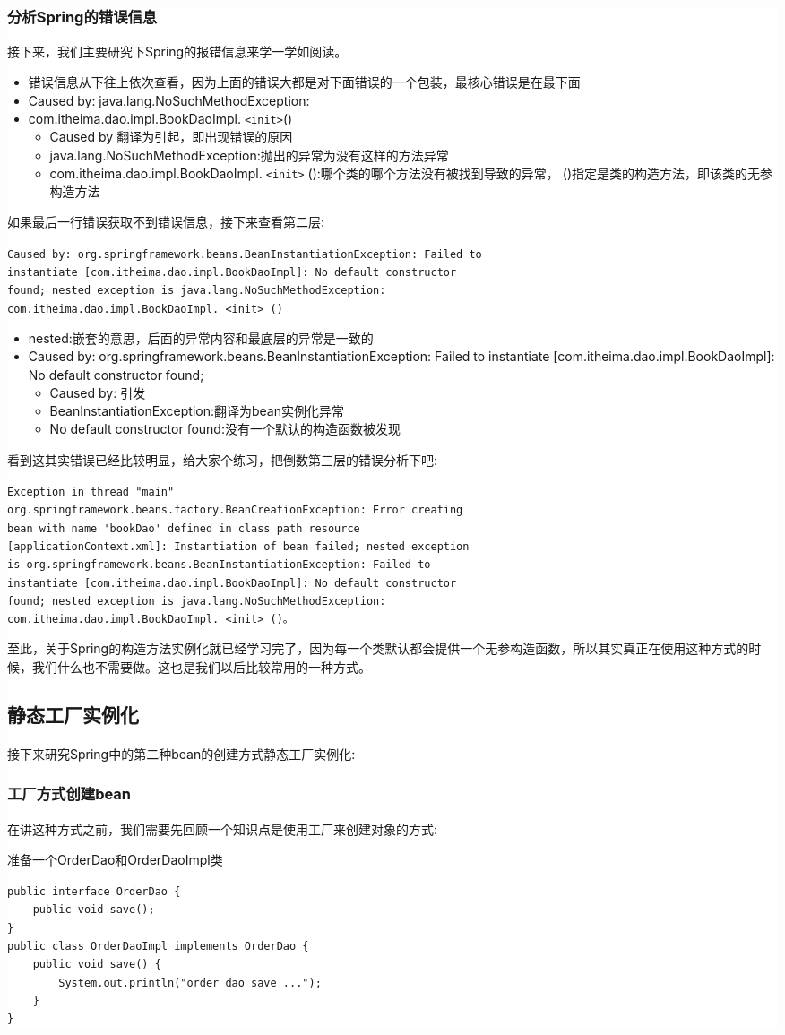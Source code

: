 ### 分析Spring的错误信息

接下来，我们主要研究下Spring的报错信息来学一学如阅读。

* 错误信息从下往上依次查看，因为上面的错误大都是对下面错误的一个包装，最核心错误是在最下面
* Caused by: java.lang.NoSuchMethodException:
* com.itheima.dao.impl.BookDaoImpl.  `<init>`()
  * Caused by 翻译为引起，即出现错误的原因
  * java.lang.NoSuchMethodException:抛出的异常为没有这样的方法异常
  * com.itheima.dao.impl.BookDaoImpl. `<init>` ():哪个类的哪个方法没有被找到导致的异常， ()指定是类的构造方法，即该类的无参构造方法

如果最后一行错误获取不到错误信息，接下来查看第二层:

```
Caused by: org.springframework.beans.BeanInstantiationException: Failed to
instantiate [com.itheima.dao.impl.BookDaoImpl]: No default constructor
found; nested exception is java.lang.NoSuchMethodException:
com.itheima.dao.impl.BookDaoImpl. <init> ()
```

* nested:嵌套的意思，后面的异常内容和最底层的异常是一致的
* Caused by: org.springframework.beans.BeanInstantiationException: Failed to instantiate [com.itheima.dao.impl.BookDaoImpl]: No default constructor found;
  * Caused by: 引发
  * BeanInstantiationException:翻译为bean实例化异常
  * No default constructor found:没有一个默认的构造函数被发现

看到这其实错误已经比较明显，给大家个练习，把倒数第三层的错误分析下吧:

```
Exception in thread "main"
org.springframework.beans.factory.BeanCreationException: Error creating
bean with name 'bookDao' defined in class path resource
[applicationContext.xml]: Instantiation of bean failed; nested exception
is org.springframework.beans.BeanInstantiationException: Failed to
instantiate [com.itheima.dao.impl.BookDaoImpl]: No default constructor
found; nested exception is java.lang.NoSuchMethodException:
com.itheima.dao.impl.BookDaoImpl. <init> ()。
```

至此，关于Spring的构造方法实例化就已经学习完了，因为每一个类默认都会提供一个无参构造函数，所以其实真正在使用这种方式的时候，我们什么也不需要做。这也是我们以后比较常用的一种方式。

## 静态工厂实例化

接下来研究Spring中的第二种bean的创建方式静态工厂实例化:

### 工厂方式创建bean

在讲这种方式之前，我们需要先回顾一个知识点是使用工厂来创建对象的方式:

准备一个OrderDao和OrderDaoImpl类

```
public interface OrderDao {
    public void save();
}
public class OrderDaoImpl implements OrderDao {
    public void save() {
        System.out.println("order dao save ...");
    }
}
```
